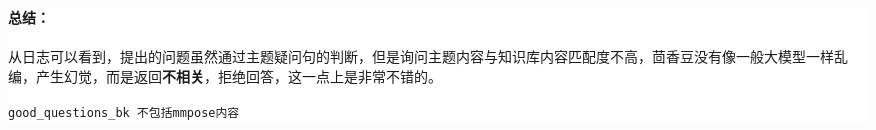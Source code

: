 

#### 总结：

从日志可以看到，提出的问题虽然通过主题疑问句的判断，但是询问主题内容与知识库内容匹配度不高，茴香豆没有像一般大模型一样乱编，产生幻觉，而是返回**不相关**，拒绝回答，这一点上是非常不错的。



























```
good_questions_bk 不包括mmpose内容
```





















